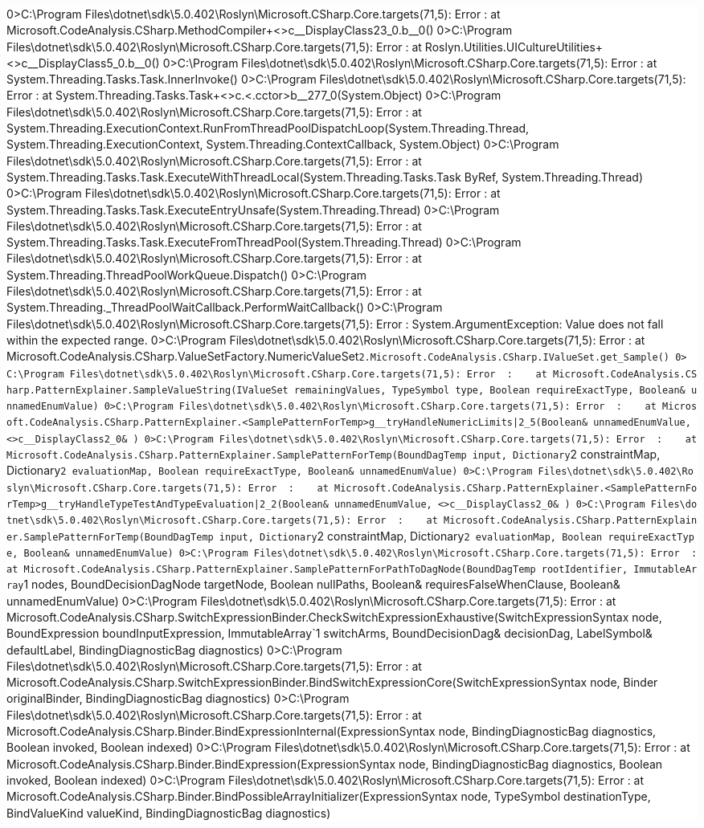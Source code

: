 0>C:\Program Files\dotnet\sdk\5.0.402\Roslyn\Microsoft.CSharp.Core.targets(71,5): Error  :    at Microsoft.CodeAnalysis.CSharp.MethodCompiler+<>c__DisplayClass23_0.<CompileNamedTypeAsync>b__0()
0>C:\Program Files\dotnet\sdk\5.0.402\Roslyn\Microsoft.CSharp.Core.targets(71,5): Error  :    at Roslyn.Utilities.UICultureUtilities+<>c__DisplayClass5_0.<WithCurrentUICulture>b__0()
0>C:\Program Files\dotnet\sdk\5.0.402\Roslyn\Microsoft.CSharp.Core.targets(71,5): Error  :    at System.Threading.Tasks.Task.InnerInvoke()
0>C:\Program Files\dotnet\sdk\5.0.402\Roslyn\Microsoft.CSharp.Core.targets(71,5): Error  :    at System.Threading.Tasks.Task+<>c.<.cctor>b__277_0(System.Object)
0>C:\Program Files\dotnet\sdk\5.0.402\Roslyn\Microsoft.CSharp.Core.targets(71,5): Error  :    at System.Threading.ExecutionContext.RunFromThreadPoolDispatchLoop(System.Threading.Thread, System.Threading.ExecutionContext, System.Threading.ContextCallback, System.Object)
0>C:\Program Files\dotnet\sdk\5.0.402\Roslyn\Microsoft.CSharp.Core.targets(71,5): Error  :    at System.Threading.Tasks.Task.ExecuteWithThreadLocal(System.Threading.Tasks.Task ByRef, System.Threading.Thread)
0>C:\Program Files\dotnet\sdk\5.0.402\Roslyn\Microsoft.CSharp.Core.targets(71,5): Error  :    at System.Threading.Tasks.Task.ExecuteEntryUnsafe(System.Threading.Thread)
0>C:\Program Files\dotnet\sdk\5.0.402\Roslyn\Microsoft.CSharp.Core.targets(71,5): Error  :    at System.Threading.Tasks.Task.ExecuteFromThreadPool(System.Threading.Thread)
0>C:\Program Files\dotnet\sdk\5.0.402\Roslyn\Microsoft.CSharp.Core.targets(71,5): Error  :    at System.Threading.ThreadPoolWorkQueue.Dispatch()
0>C:\Program Files\dotnet\sdk\5.0.402\Roslyn\Microsoft.CSharp.Core.targets(71,5): Error  :    at System.Threading._ThreadPoolWaitCallback.PerformWaitCallback()
0>C:\Program Files\dotnet\sdk\5.0.402\Roslyn\Microsoft.CSharp.Core.targets(71,5): Error  : System.ArgumentException: Value does not fall within the expected range.
0>C:\Program Files\dotnet\sdk\5.0.402\Roslyn\Microsoft.CSharp.Core.targets(71,5): Error  :    at Microsoft.CodeAnalysis.CSharp.ValueSetFactory.NumericValueSet`2.Microsoft.CodeAnalysis.CSharp.IValueSet.get_Sample()
0>C:\Program Files\dotnet\sdk\5.0.402\Roslyn\Microsoft.CSharp.Core.targets(71,5): Error  :    at Microsoft.CodeAnalysis.CSharp.PatternExplainer.SampleValueString(IValueSet remainingValues, TypeSymbol type, Boolean requireExactType, Boolean& unnamedEnumValue)
0>C:\Program Files\dotnet\sdk\5.0.402\Roslyn\Microsoft.CSharp.Core.targets(71,5): Error  :    at Microsoft.CodeAnalysis.CSharp.PatternExplainer.<SamplePatternForTemp>g__tryHandleNumericLimits|2_5(Boolean& unnamedEnumValue, <>c__DisplayClass2_0& )
0>C:\Program Files\dotnet\sdk\5.0.402\Roslyn\Microsoft.CSharp.Core.targets(71,5): Error  :    at Microsoft.CodeAnalysis.CSharp.PatternExplainer.SamplePatternForTemp(BoundDagTemp input, Dictionary`2 constraintMap, Dictionary`2 evaluationMap, Boolean requireExactType, Boolean& unnamedEnumValue)
0>C:\Program Files\dotnet\sdk\5.0.402\Roslyn\Microsoft.CSharp.Core.targets(71,5): Error  :    at Microsoft.CodeAnalysis.CSharp.PatternExplainer.<SamplePatternForTemp>g__tryHandleTypeTestAndTypeEvaluation|2_2(Boolean& unnamedEnumValue, <>c__DisplayClass2_0& )
0>C:\Program Files\dotnet\sdk\5.0.402\Roslyn\Microsoft.CSharp.Core.targets(71,5): Error  :    at Microsoft.CodeAnalysis.CSharp.PatternExplainer.SamplePatternForTemp(BoundDagTemp input, Dictionary`2 constraintMap, Dictionary`2 evaluationMap, Boolean requireExactType, Boolean& unnamedEnumValue)
0>C:\Program Files\dotnet\sdk\5.0.402\Roslyn\Microsoft.CSharp.Core.targets(71,5): Error  :    at Microsoft.CodeAnalysis.CSharp.PatternExplainer.SamplePatternForPathToDagNode(BoundDagTemp rootIdentifier, ImmutableArray`1 nodes, BoundDecisionDagNode targetNode, Boolean nullPaths, Boolean& requiresFalseWhenClause, Boolean& unnamedEnumValue)
0>C:\Program Files\dotnet\sdk\5.0.402\Roslyn\Microsoft.CSharp.Core.targets(71,5): Error  :    at Microsoft.CodeAnalysis.CSharp.SwitchExpressionBinder.CheckSwitchExpressionExhaustive(SwitchExpressionSyntax node, BoundExpression boundInputExpression, ImmutableArray`1 switchArms, BoundDecisionDag& decisionDag, LabelSymbol& defaultLabel, BindingDiagnosticBag diagnostics)
0>C:\Program Files\dotnet\sdk\5.0.402\Roslyn\Microsoft.CSharp.Core.targets(71,5): Error  :    at Microsoft.CodeAnalysis.CSharp.SwitchExpressionBinder.BindSwitchExpressionCore(SwitchExpressionSyntax node, Binder originalBinder, BindingDiagnosticBag diagnostics)
0>C:\Program Files\dotnet\sdk\5.0.402\Roslyn\Microsoft.CSharp.Core.targets(71,5): Error  :    at Microsoft.CodeAnalysis.CSharp.Binder.BindExpressionInternal(ExpressionSyntax node, BindingDiagnosticBag diagnostics, Boolean invoked, Boolean indexed)
0>C:\Program Files\dotnet\sdk\5.0.402\Roslyn\Microsoft.CSharp.Core.targets(71,5): Error  :    at Microsoft.CodeAnalysis.CSharp.Binder.BindExpression(ExpressionSyntax node, BindingDiagnosticBag diagnostics, Boolean invoked, Boolean indexed)
0>C:\Program Files\dotnet\sdk\5.0.402\Roslyn\Microsoft.CSharp.Core.targets(71,5): Error  :    at Microsoft.CodeAnalysis.CSharp.Binder.BindPossibleArrayInitializer(ExpressionSyntax node, TypeSymbol destinationType, BindValueKind valueKind, BindingDiagnosticBag diagnostics)